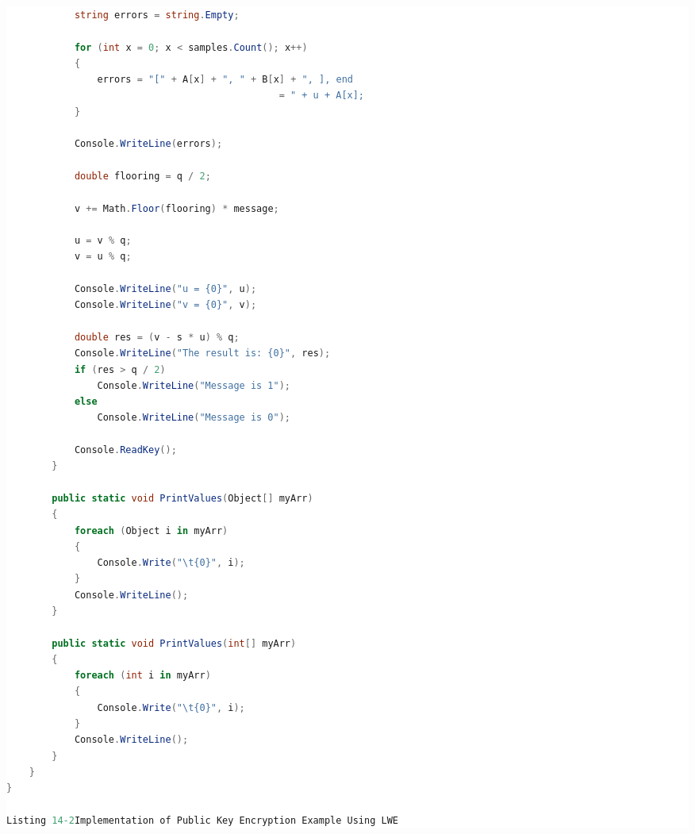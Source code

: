 ```cs
            string errors = string.Empty;

            for (int x = 0; x < samples.Count(); x++)
            {
                errors = "[" + A[x] + ", " + B[x] + ", ], end
                                                = " + u + A[x];
            }

            Console.WriteLine(errors);

            double flooring = q / 2;

            v += Math.Floor(flooring) * message;

            u = v % q;
            v = u % q;

            Console.WriteLine("u = {0}", u);
            Console.WriteLine("v = {0}", v);

            double res = (v - s * u) % q;
            Console.WriteLine("The result is: {0}", res);
            if (res > q / 2)
                Console.WriteLine("Message is 1");
            else
                Console.WriteLine("Message is 0");

            Console.ReadKey();
        }

        public static void PrintValues(Object[] myArr)
        {
            foreach (Object i in myArr)
            {
                Console.Write("\t{0}", i);
            }
            Console.WriteLine();
        }

        public static void PrintValues(int[] myArr)
        {
            foreach (int i in myArr)
            {
                Console.Write("\t{0}", i);
            }
            Console.WriteLine();
        }
    }
}

Listing 14-2Implementation of Public Key Encryption Example Using LWE

```
